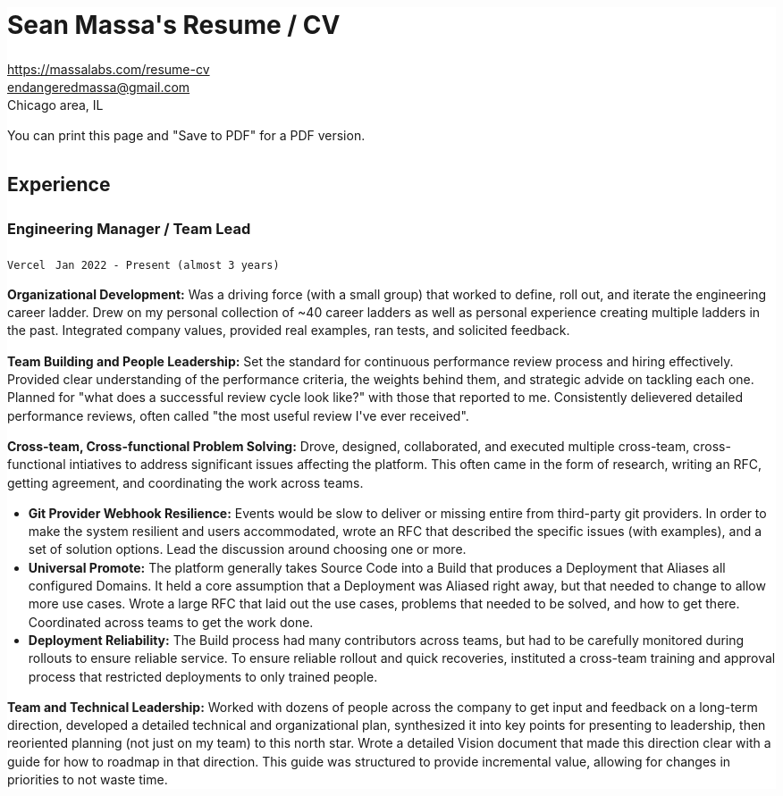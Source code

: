 # Sean Massa's Resume / CV

<a href="https://massalabs.com/resume-cv">https://massalabs.com/resume-cv</a><br>
endangeredmassa@gmail.com<br>
Chicago area, IL

<div class="no-print">
  You can print this page and "Save to PDF" for a PDF version.
</div>

## Experience

### Engineering Manager / Team Lead

<div class="pill-box">
  <code class="pill">Vercel</code>
  <code class="pill"><IconSvg @name="calendar" /> Jan 2022 - Present (almost 3 years)</code>
</div>

**Organizational Development:** Was a driving force (with a small group) that worked to define, roll out, and iterate the engineering career ladder. Drew on my personal collection of ~40 career ladders as well as personal experience creating multiple ladders in the past. Integrated company values, provided real examples, ran tests, and solicited feedback.

**Team Building and People Leadership:** Set the standard for continuous performance review process and hiring effectively. Provided clear understanding of the performance criteria, the weights behind them, and strategic advide on tackling each one. Planned for "what does a successful review cycle look like?" with those that reported to me. Consistently delievered detailed performance reviews, often called "the most useful review I've ever received".

**Cross-team, Cross-functional Problem Solving:** Drove, designed, collaborated, and executed multiple cross-team, cross-functional intiatives to address significant issues affecting the platform. This often came in the form of research, writing an RFC, getting agreement, and coordinating the work across teams.

- **Git Provider Webhook Resilience:** Events would be slow to deliver or missing entire from third-party git providers. In order to make the system resilient and users accommodated, wrote an RFC that described the specific issues (with examples), and a set of solution options. Lead the discussion around choosing one or more.
- **Universal Promote:** The platform generally takes Source Code into a Build that produces a Deployment that Aliases all configured Domains. It held a core assumption that a Deployment was Aliased right away, but that needed to change to allow more use cases. Wrote a large RFC that laid out the use cases, problems that needed to be solved, and how to get there. Coordinated across teams to get the work done.
- **Deployment Reliability:** The Build process had many contributors across teams, but had to be carefully monitored during rollouts to ensure reliable service. To ensure reliable rollout and quick recoveries, instituted a cross-team training and approval process that restricted deployments to only trained people.

**Team and Technical Leadership:** Worked with dozens of people across the company to get input and feedback on a long-term direction, developed a detailed technical and organizational plan, synthesized it into key points for presenting to leadership, then reoriented planning (not just on my team) to this north star. Wrote a detailed Vision document that made this direction clear with a guide for how to roadmap in that direction. This guide was structured to provide incremental value, allowing for changes in priorities to not waste time.

